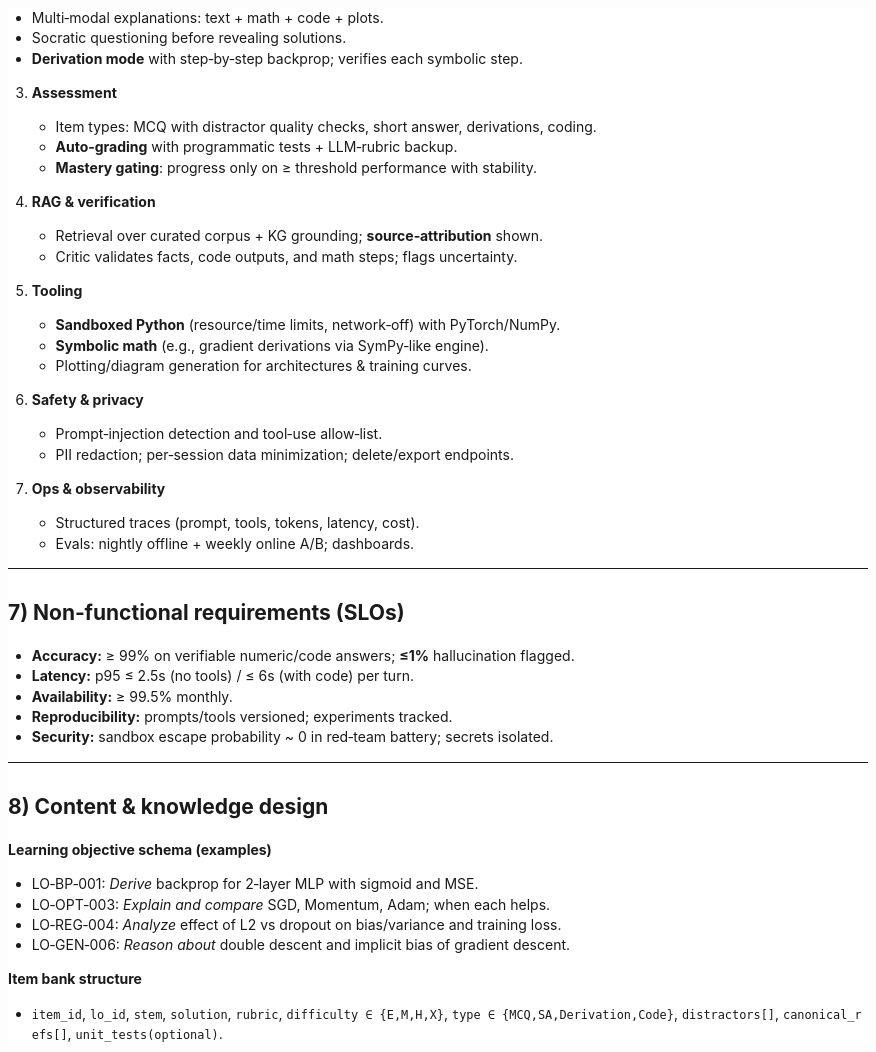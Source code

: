    * Multi‑modal explanations: text + math + code + plots.
   * Socratic questioning before revealing solutions.
   * **Derivation mode** with step‑by‑step backprop; verifies each symbolic step.

3. **Assessment**

   * Item types: MCQ with distractor quality checks, short answer, derivations, coding.
   * **Auto‑grading** with programmatic tests + LLM‑rubric backup.
   * **Mastery gating**: progress only on ≥ threshold performance with stability.

4. **RAG & verification**

   * Retrieval over curated corpus + KG grounding; **source‑attribution** shown.
   * Critic validates facts, code outputs, and math steps; flags uncertainty.

5. **Tooling**

   * **Sandboxed Python** (resource/time limits, network‑off) with PyTorch/NumPy.
   * **Symbolic math** (e.g., gradient derivations via SymPy‑like engine).
   * Plotting/diagram generation for architectures & training curves.

6. **Safety & privacy**

   * Prompt‑injection detection and tool‑use allow‑list.
   * PII redaction; per‑session data minimization; delete/export endpoints.

7. **Ops & observability**

   * Structured traces (prompt, tools, tokens, latency, cost).
   * Evals: nightly offline + weekly online A/B; dashboards.

---

## 7) Non‑functional requirements (SLOs)

* **Accuracy:** ≥ 99% on verifiable numeric/code answers; **≤1%** hallucination flagged.
* **Latency:** p95 ≤ 2.5s (no tools) / ≤ 6s (with code) per turn.
* **Availability:** ≥ 99.5% monthly.
* **Reproducibility:** prompts/tools versioned; experiments tracked.
* **Security:** sandbox escape probability \~ 0 in red‑team battery; secrets isolated.

---

## 8) Content & knowledge design

**Learning objective schema (examples)**

* LO‑BP‑001: *Derive* backprop for 2‑layer MLP with sigmoid and MSE.
* LO‑OPT‑003: *Explain and compare* SGD, Momentum, Adam; when each helps.
* LO‑REG‑004: *Analyze* effect of L2 vs dropout on bias/variance and training loss.
* LO‑GEN‑006: *Reason about* double descent and implicit bias of gradient descent.

**Item bank structure**

* `item_id`, `lo_id`, `stem`, `solution`, `rubric`, `difficulty ∈ {E,M,H,X}`, `type ∈ {MCQ,SA,Derivation,Code}`, `distractors[]`, `canonical_refs[]`, `unit_tests(optional)`.
